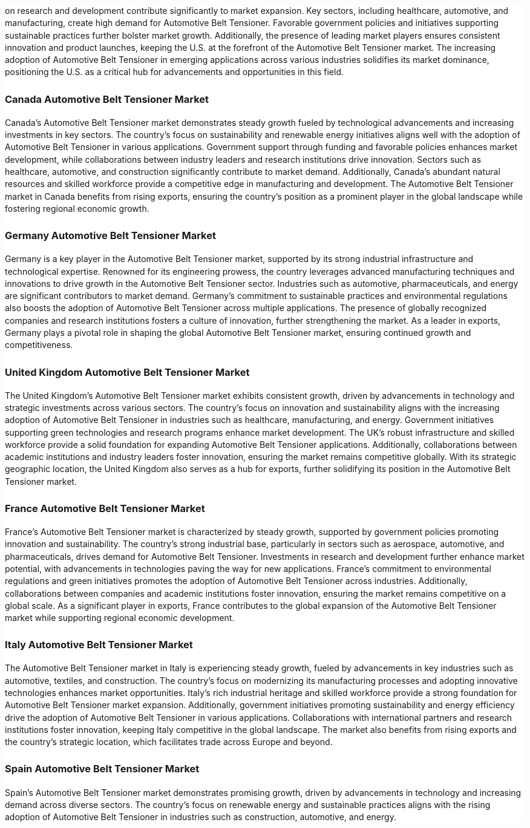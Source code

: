 on research and development contribute significantly to market expansion. Key sectors, including healthcare, automotive, and manufacturing, create high demand for Automotive Belt Tensioner. Favorable government policies and initiatives supporting sustainable practices further bolster market growth. Additionally, the presence of leading market players ensures consistent innovation and product launches, keeping the U.S. at the forefront of the Automotive Belt Tensioner market. The increasing adoption of Automotive Belt Tensioner in emerging applications across various industries solidifies its market dominance, positioning the U.S. as a critical hub for advancements and opportunities in this field.</p><h3>Canada Automotive Belt Tensioner Market</h3><p>Canada&rsquo;s Automotive Belt Tensioner market demonstrates steady growth fueled by technological advancements and increasing investments in key sectors. The country&rsquo;s focus on sustainability and renewable energy initiatives aligns well with the adoption of Automotive Belt Tensioner in various applications. Government support through funding and favorable policies enhances market development, while collaborations between industry leaders and research institutions drive innovation. Sectors such as healthcare, automotive, and construction significantly contribute to market demand. Additionally, Canada&rsquo;s abundant natural resources and skilled workforce provide a competitive edge in manufacturing and development. The Automotive Belt Tensioner market in Canada benefits from rising exports, ensuring the country&rsquo;s position as a prominent player in the global landscape while fostering regional economic growth.</p><h3>Germany Automotive Belt Tensioner Market</h3><p>Germany is a key player in the Automotive Belt Tensioner market, supported by its strong industrial infrastructure and technological expertise. Renowned for its engineering prowess, the country leverages advanced manufacturing techniques and innovations to drive growth in the Automotive Belt Tensioner sector. Industries such as automotive, pharmaceuticals, and energy are significant contributors to market demand. Germany&rsquo;s commitment to sustainable practices and environmental regulations also boosts the adoption of Automotive Belt Tensioner across multiple applications. The presence of globally recognized companies and research institutions fosters a culture of innovation, further strengthening the market. As a leader in exports, Germany plays a pivotal role in shaping the global Automotive Belt Tensioner market, ensuring continued growth and competitiveness.</p><h3>United Kingdom Automotive Belt Tensioner Market</h3><p>The United Kingdom&rsquo;s Automotive Belt Tensioner market exhibits consistent growth, driven by advancements in technology and strategic investments across various sectors. The country&rsquo;s focus on innovation and sustainability aligns with the increasing adoption of Automotive Belt Tensioner in industries such as healthcare, manufacturing, and energy. Government initiatives supporting green technologies and research programs enhance market development. The UK&rsquo;s robust infrastructure and skilled workforce provide a solid foundation for expanding Automotive Belt Tensioner applications. Additionally, collaborations between academic institutions and industry leaders foster innovation, ensuring the market remains competitive globally. With its strategic geographic location, the United Kingdom also serves as a hub for exports, further solidifying its position in the Automotive Belt Tensioner market.</p><h3>France Automotive Belt Tensioner Market</h3><p>France&rsquo;s Automotive Belt Tensioner market is characterized by steady growth, supported by government policies promoting innovation and sustainability. The country&rsquo;s strong industrial base, particularly in sectors such as aerospace, automotive, and pharmaceuticals, drives demand for Automotive Belt Tensioner. Investments in research and development further enhance market potential, with advancements in technologies paving the way for new applications. France&rsquo;s commitment to environmental regulations and green initiatives promotes the adoption of Automotive Belt Tensioner across industries. Additionally, collaborations between companies and academic institutions foster innovation, ensuring the market remains competitive on a global scale. As a significant player in exports, France contributes to the global expansion of the Automotive Belt Tensioner market while supporting regional economic development.</p><h3>Italy Automotive Belt Tensioner Market</h3><p>The Automotive Belt Tensioner market in Italy is experiencing steady growth, fueled by advancements in key industries such as automotive, textiles, and construction. The country&rsquo;s focus on modernizing its manufacturing processes and adopting innovative technologies enhances market opportunities. Italy&rsquo;s rich industrial heritage and skilled workforce provide a strong foundation for Automotive Belt Tensioner market expansion. Additionally, government initiatives promoting sustainability and energy efficiency drive the adoption of Automotive Belt Tensioner in various applications. Collaborations with international partners and research institutions foster innovation, keeping Italy competitive in the global landscape. The market also benefits from rising exports and the country&rsquo;s strategic location, which facilitates trade across Europe and beyond.</p><h3>Spain Automotive Belt Tensioner Market</h3><p>Spain&rsquo;s Automotive Belt Tensioner market demonstrates promising growth, driven by advancements in technology and increasing demand across diverse sectors. The country&rsquo;s focus on renewable energy and sustainable practices aligns with the rising adoption of Automotive Belt Tensioner in industries such as construction, automotive, and energy.